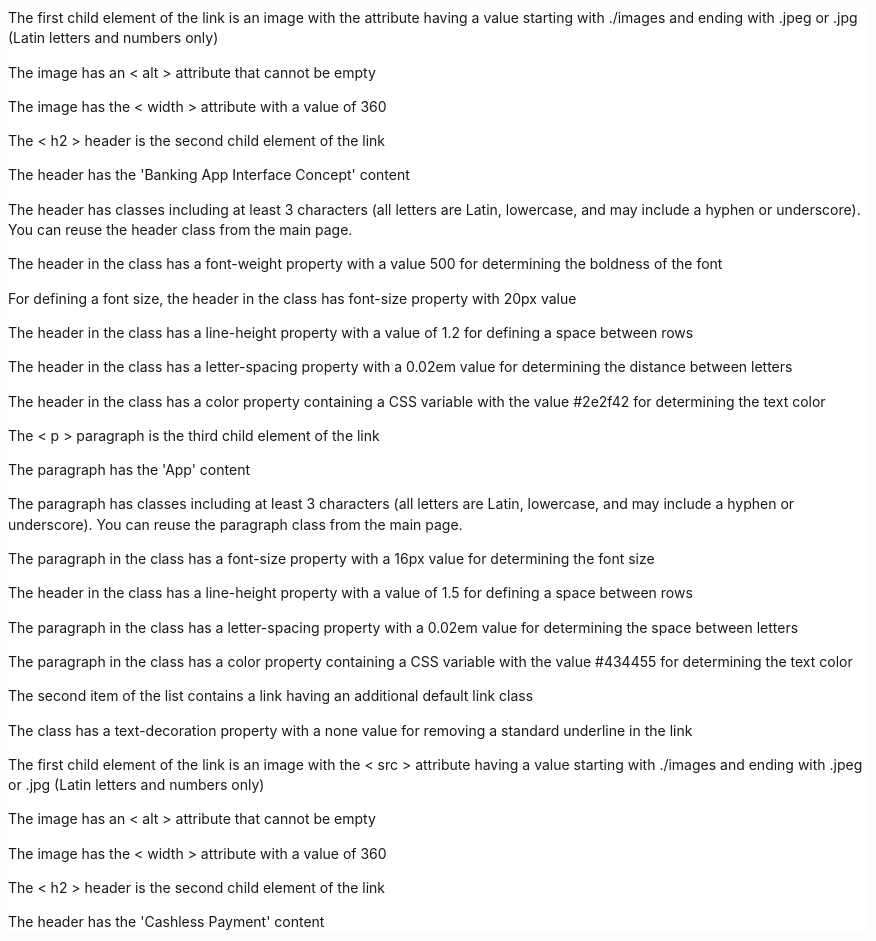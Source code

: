 The first child element of the link is an image with the <src> attribute having a value starting with ./images and ending with .jpeg or .jpg (Latin letters and numbers only)

The image has an < alt > attribute that cannot be empty

The image has the < width > attribute with a value of 360

The < h2 > header is the second child element of the link

The header has the 'Banking App Interface Concept' content

The header has classes including at least 3 characters (all letters are Latin, lowercase, and may include a hyphen or underscore). You can reuse the header class from the main page.

The header in the class has a font-weight property with a value 500 for determining the boldness of the font

For defining a font size, the header in the class has font-size property with 20px value

The header in the class has a line-height property with a value of 1.2 for defining a space between rows

The header in the class has a letter-spacing property with a 0.02em value for determining the distance between letters

The header in the class has a color property containing a CSS variable with the value #2e2f42 for determining the text color

The < p > paragraph is the third child element of the link

The paragraph has the 'App' content

The paragraph has classes including at least 3 characters (all letters are Latin, lowercase, and may include a hyphen or underscore). You can reuse the paragraph class from the main page.

The paragraph in the class has a font-size property with a 16px value for determining the font size

The header in the class has a line-height property with a value of 1.5 for defining a space between rows

The paragraph in the class has a letter-spacing property with a 0.02em value for determining the space between letters

The paragraph in the class has a color property containing a CSS variable with the value #434455 for determining the text color

The second item of the list contains a link having an additional default link class

The class has a text-decoration property with a none value for removing a standard underline in the link

The first child element of the link is an image with the < src > attribute having a value starting with ./images and ending with .jpeg or .jpg (Latin letters and numbers only)

The image has an < alt > attribute that cannot be empty

The image has the < width > attribute with a value of 360

The < h2 > header is the second child element of the link

The header has the 'Cashless Payment' content
